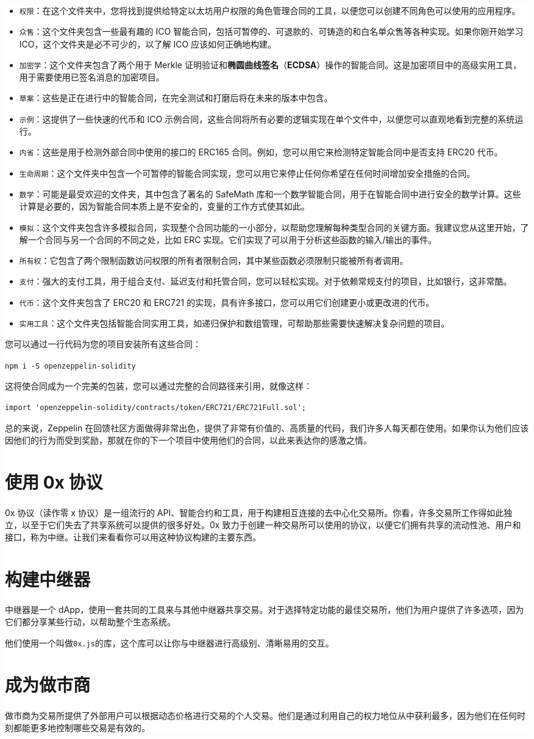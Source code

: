 +   `权限`：在这个文件夹中，您将找到提供给特定以太坊用户权限的角色管理合同的工具，以便您可以创建不同角色可以使用的应用程序。

+   `众售`：这个文件夹包含一些最有趣的 ICO 智能合同，包括可暂停的、可退款的、可铸造的和白名单众售等各种实现。如果你刚开始学习 ICO，这个文件夹是必不可少的，以了解 ICO 应该如何正确地构建。

+   `加密学`：这个文件夹包含了两个用于 Merkle 证明验证和**椭圆曲线签名**（**ECDSA**）操作的智能合同。这是加密项目中的高级实用工具，用于需要使用已签名消息的加密项目。

+   `草案`：这些是正在进行中的智能合同，在完全测试和打磨后将在未来的版本中包含。

+   `示例`：这提供了一些快速的代币和 ICO 示例合同，这些合同将所有必要的逻辑实现在单个文件中，以便您可以直观地看到完整的系统运行。

+   `内省`：这些是用于检测外部合同中使用的接口的 ERC165 合同。例如，您可以用它来检测特定智能合同中是否支持 ERC20 代币。

+   `生命周期`：这个文件夹中包含一个可暂停的智能合同实现，您可以用它来停止任何你希望在任何时间增加安全措施的合同。

+   `数学`：可能是最受欢迎的文件夹，其中包含了著名的 SafeMath 库和一个数学智能合同，用于在智能合同中进行安全的数学计算。这些计算是必要的，因为智能合同本质上是不安全的，变量的工作方式使其如此。

+   `模拟`：这个文件夹包含许多模拟合同，实现整个合同功能的一小部分，以帮助您理解每种类型合同的关键方面。我建议您从这里开始，了解一个合同与另一个合同的不同之处，比如 ERC 实现。它们实现了可以用于分析这些函数的输入/输出的事件。

+   `所有权`：它包含了两个限制函数访问权限的所有者限制合同，其中某些函数必须限制只能被所有者调用。

+   `支付`：强大的支付工具，用于组合支付、延迟支付和托管合同，您可以轻松实现。对于依赖常规支付的项目，比如银行，这非常酷。

+   `代币`：这个文件夹包含了 ERC20 和 ERC721 的实现，具有许多接口，您可以用它们创建更小或更改进的代币。

+   `实用工具`：这个文件夹包括智能合同实用工具，如递归保护和数组管理，可帮助那些需要快速解决复杂问题的项目。

您可以通过一行代码为您的项目安装所有这些合同：

```
npm i -S openzeppelin-solidity
```

这将使合同成为一个完美的包装，您可以通过完整的合同路径来引用，就像这样：

```
import 'openzeppelin-solidity/contracts/token/ERC721/ERC721Full.sol';
```

总的来说，Zeppelin 在回馈社区方面做得非常出色，提供了非常有价值的、高质量的代码，我们许多人每天都在使用。如果你认为他们应该因他们的行为而受到奖励，那就在你的下一个项目中使用他们的合同，以此来表达你的感激之情。

# 使用 0x 协议

0x 协议（读作零 x 协议）是一组流行的 API、智能合约和工具，用于构建相互连接的去中心化交易所。你看，许多交易所工作得如此独立，以至于它们失去了共享系统可以提供的很多好处。0x 致力于创建一种交易所可以使用的协议，以便它们拥有共享的流动性池、用户和接口，称为中继。让我们来看看你可以用这种协议构建的主要东西。

# 构建中继器

中继器是一个 dApp，使用一套共同的工具来与其他中继器共享交易。对于选择特定功能的最佳交易所，他们为用户提供了许多选项，因为它们都分享某些行动，以帮助整个生态系统。

他们使用一个叫做`0x.js`的库，这个库可以让你与中继器进行高级别、清晰易用的交互。

# 成为做市商

做市商为交易所提供了外部用户可以根据动态价格进行交易的个人交易。他们是通过利用自己的权力地位从中获利最多，因为他们在任何时刻都能更多地控制哪些交易是有效的。

